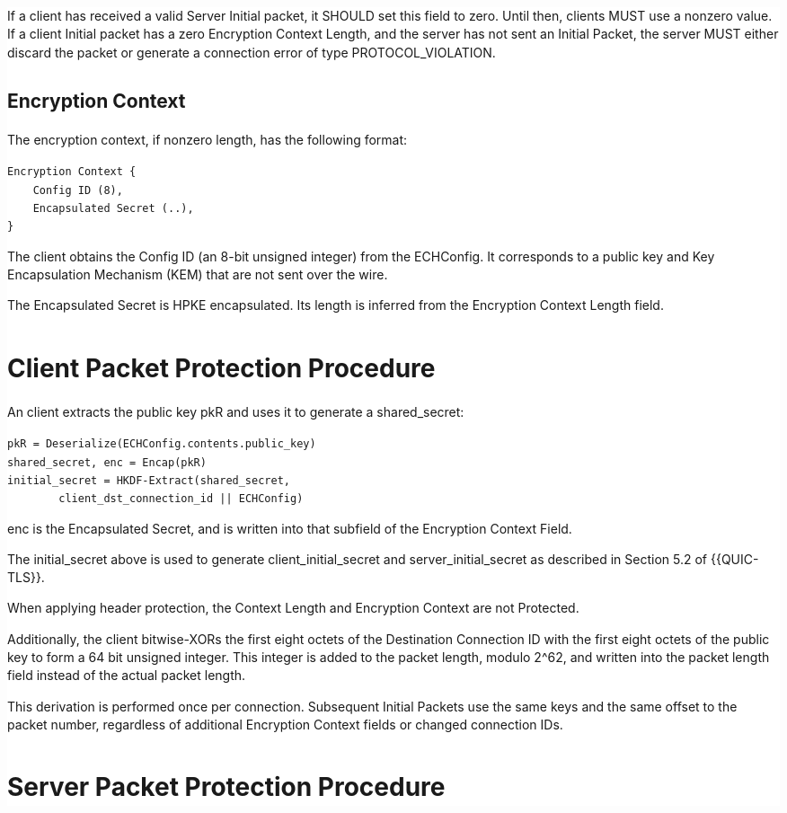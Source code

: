 If a client has received a valid Server Initial packet, it SHOULD set this field
to zero. Until then, clients MUST use a nonzero value.  If a client Initial
packet has a zero Encryption Context Length, and the server has not sent an
Initial Packet, the server MUST either discard the packet or generate a
connection error of type PROTOCOL_VIOLATION.

## Encryption Context

The encryption context, if nonzero length, has the following format:

~~~
Encryption Context {
    Config ID (8),
    Encapsulated Secret (..),
}
~~~

The client obtains the Config ID (an 8-bit unsigned integer) from the ECHConfig.
It corresponds to a public key and Key Encapsulation Mechanism (KEM) that are
not sent over the wire.

The Encapsulated Secret is HPKE encapsulated. Its length is inferred from the
Encryption Context Length field.

# Client Packet Protection Procedure

An client extracts the public key pkR and uses it to generate a shared_secret:

~~~
pkR = Deserialize(ECHConfig.contents.public_key)
shared_secret, enc = Encap(pkR)
initial_secret = HKDF-Extract(shared_secret,
        client_dst_connection_id || ECHConfig)
~~~

enc is the Encapsulated Secret, and is written into that subfield of the
Encryption Context Field.

The initial_secret above is used to generate client_initial_secret and
server_initial_secret as described in Section 5.2 of {{QUIC-TLS}}.

When applying header protection, the Context Length and Encryption Context are
not Protected.

Additionally, the client bitwise-XORs the first eight octets of the Destination
Connection ID with the first eight octets of the public key to form a 64 bit
unsigned integer. This integer is added to the packet length, modulo 2^62, and
written into the packet length field instead of the actual packet length.

This derivation is performed once per connection. Subsequent Initial Packets
use the same keys and the same offset to the packet number, regardless of
additional Encryption Context fields or changed connection IDs.

# Server Packet Protection Procedure
